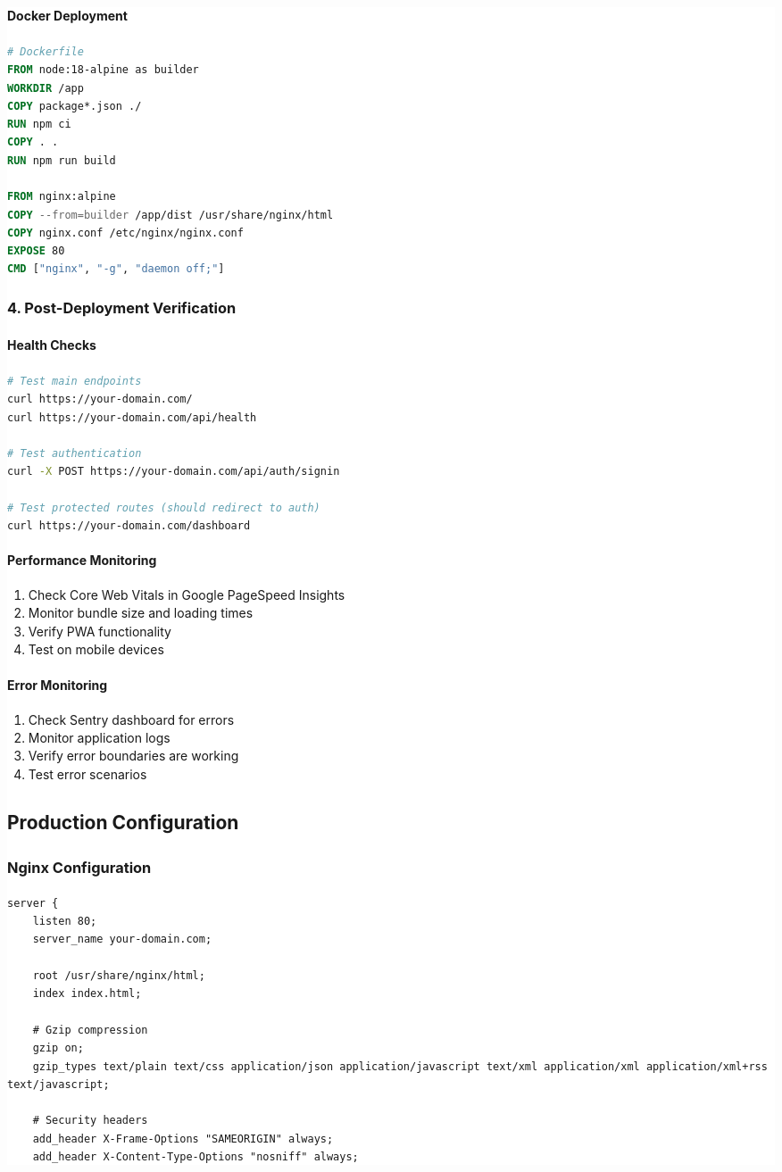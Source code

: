 #### Docker Deployment
```dockerfile
# Dockerfile
FROM node:18-alpine as builder
WORKDIR /app
COPY package*.json ./
RUN npm ci
COPY . .
RUN npm run build

FROM nginx:alpine
COPY --from=builder /app/dist /usr/share/nginx/html
COPY nginx.conf /etc/nginx/nginx.conf
EXPOSE 80
CMD ["nginx", "-g", "daemon off;"]
```

### 4. Post-Deployment Verification

#### Health Checks
```bash
# Test main endpoints
curl https://your-domain.com/
curl https://your-domain.com/api/health

# Test authentication
curl -X POST https://your-domain.com/api/auth/signin

# Test protected routes (should redirect to auth)
curl https://your-domain.com/dashboard
```

#### Performance Monitoring
1. Check Core Web Vitals in Google PageSpeed Insights
2. Monitor bundle size and loading times
3. Verify PWA functionality
4. Test on mobile devices

#### Error Monitoring
1. Check Sentry dashboard for errors
2. Monitor application logs
3. Verify error boundaries are working
4. Test error scenarios

## Production Configuration

### Nginx Configuration
```nginx
server {
    listen 80;
    server_name your-domain.com;
    
    root /usr/share/nginx/html;
    index index.html;
    
    # Gzip compression
    gzip on;
    gzip_types text/plain text/css application/json application/javascript text/xml application/xml application/xml+rss text/javascript;
    
    # Security headers
    add_header X-Frame-Options "SAMEORIGIN" always;
    add_header X-Content-Type-Options "nosniff" always;
```
